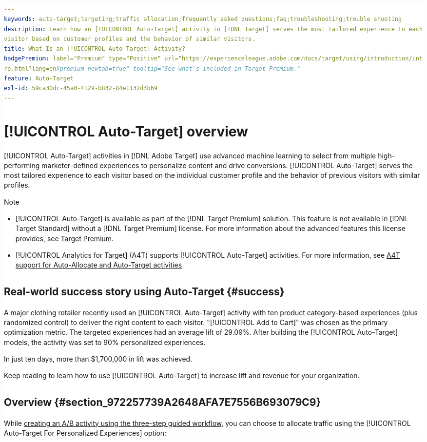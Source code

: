 ```yaml
---
keywords: auto-target;targeting;traffic allocation;frequently asked questions;faq;troubleshooting;trouble shooting
description: Learn how an [!UICONTROL Auto-Target] activity in [!DNL Target] serves the most tailored experience to each visitor based on customer profiles and the behavior of similar visitors.
title: What Is an [!UICONTROL Auto-Target] Activity?
badgePremium: label="Premium" type="Positive" url="https://experienceleague.adobe.com/docs/target/using/introduction/intro.html?lang=en#premium newtab=true" tooltip="See what's included in Target Premium."
feature: Auto-Target
exl-id: 59ca30dc-45a0-4129-b832-84e1132d3b69
---
```

# [!UICONTROL Auto-Target] overview

[!UICONTROL Auto-Target] activities in [!DNL Adobe Target] use advanced machine learning to select from multiple high-performing marketer-defined experiences to personalize content and drive conversions. [!UICONTROL Auto-Target] serves the most tailored experience to each visitor based on the individual customer profile and the behavior of previous visitors with similar profiles. 

>[!NOTE]
>
>* [!UICONTROL Auto-Target] is available as part of the [!DNL Target Premium] solution. This feature is not available in [!DNL Target Standard] without a [!DNL Target Premium] license. For more information about the advanced features this license provides, see [Target Premium](/help/main/c-intro/intro.md).
>
>* [!UICONTROL Analytics for Target] (A4T) supports [!UICONTROL Auto-Target] activities. For more information, see [A4T support for Auto-Allocate and Auto-Target activities](/help/main/c-integrating-target-with-mac/a4t/a4t-at-aa.md).

## Real-world success story using Auto-Target {#success}

A major clothing retailer recently used an [!UICONTROL Auto-Target] activity with ten product category-based experiences (plus randomized control) to deliver the right content to each visitor. "[!UICONTROL Add to Cart]" was chosen as the primary optimization metric. The targeted experiences had an average lift of 29.09%. After building the [!UICONTROL Auto-Target] models, the activity was set to 90% personalized experiences. 

In just ten days, more than $1,700,000 in lift was achieved. 

Keep reading to learn how to use [!UICONTROL Auto-Target] to increase lift and revenue for your organization.

## Overview {#section_972257739A2648AFA7E7556B693079C9}

While [creating an A/B activity using the three-step guided workflow](/help/main/c-activities/t-test-ab/t-test-create-ab/test-create-ab.md), you can choose to allocate traffic using the [!UICONTROL Auto-Target For Personalized Experiences] option:
